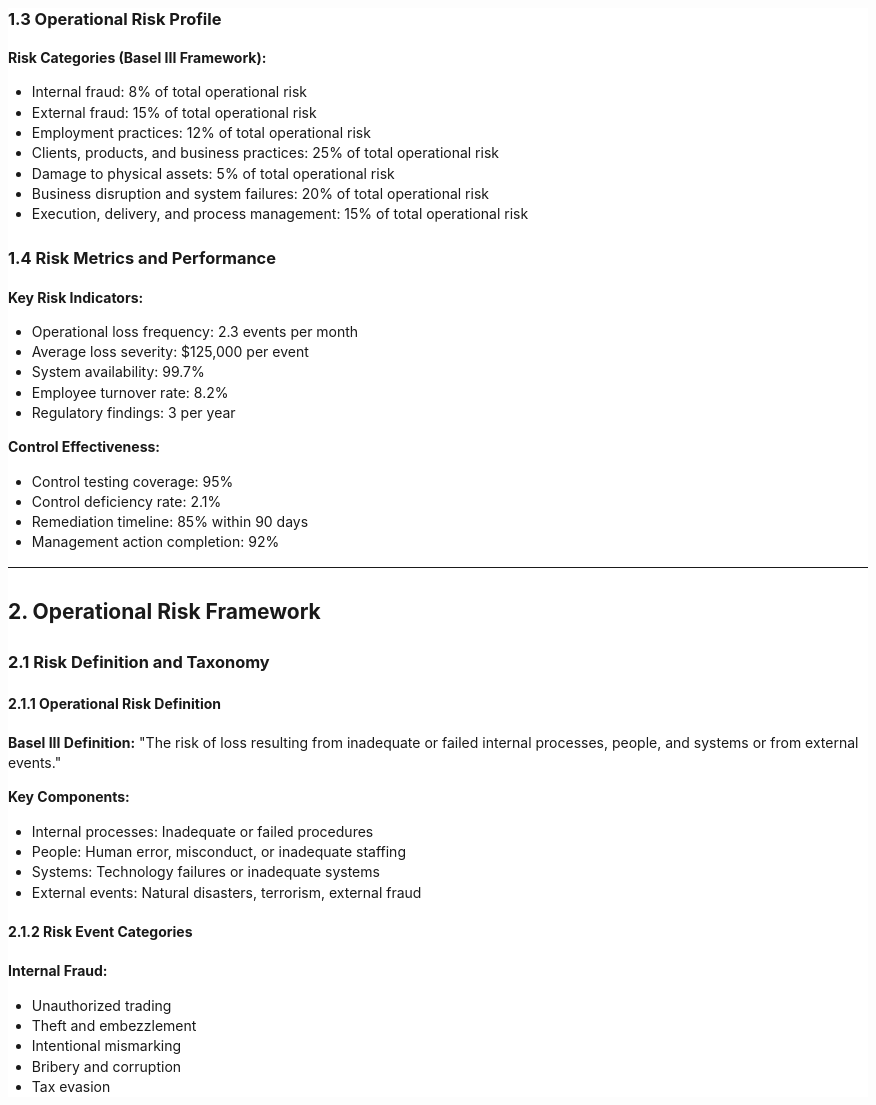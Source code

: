 ### 1.3 Operational Risk Profile

**Risk Categories (Basel III Framework):**
- Internal fraud: 8% of total operational risk
- External fraud: 15% of total operational risk
- Employment practices: 12% of total operational risk
- Clients, products, and business practices: 25% of total operational risk
- Damage to physical assets: 5% of total operational risk
- Business disruption and system failures: 20% of total operational risk
- Execution, delivery, and process management: 15% of total operational risk

### 1.4 Risk Metrics and Performance

**Key Risk Indicators:**
- Operational loss frequency: 2.3 events per month
- Average loss severity: $125,000 per event
- System availability: 99.7%
- Employee turnover rate: 8.2%
- Regulatory findings: 3 per year

**Control Effectiveness:**
- Control testing coverage: 95%
- Control deficiency rate: 2.1%
- Remediation timeline: 85% within 90 days
- Management action completion: 92%

---

## 2. Operational Risk Framework

### 2.1 Risk Definition and Taxonomy

#### 2.1.1 Operational Risk Definition

**Basel III Definition:**
"The risk of loss resulting from inadequate or failed internal processes, people, and systems or from external events."

**Key Components:**
- Internal processes: Inadequate or failed procedures
- People: Human error, misconduct, or inadequate staffing
- Systems: Technology failures or inadequate systems
- External events: Natural disasters, terrorism, external fraud

#### 2.1.2 Risk Event Categories

**Internal Fraud:**
- Unauthorized trading
- Theft and embezzlement
- Intentional mismarking
- Bribery and corruption
- Tax evasion
